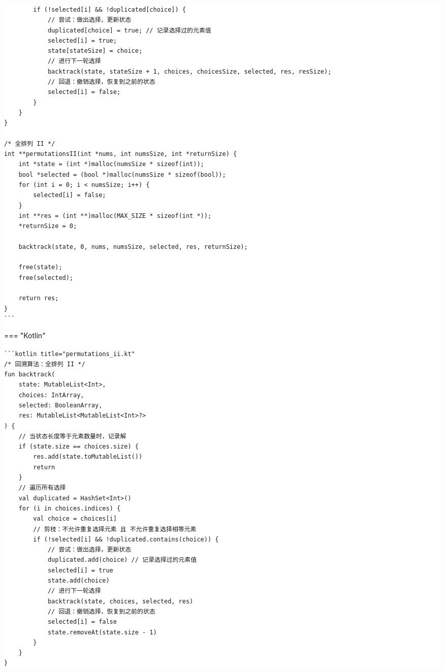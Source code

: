             if (!selected[i] && !duplicated[choice]) {
                // 尝试：做出选择，更新状态
                duplicated[choice] = true; // 记录选择过的元素值
                selected[i] = true;
                state[stateSize] = choice;
                // 进行下一轮选择
                backtrack(state, stateSize + 1, choices, choicesSize, selected, res, resSize);
                // 回退：撤销选择，恢复到之前的状态
                selected[i] = false;
            }
        }
    }

    /* 全排列 II */
    int **permutationsII(int *nums, int numsSize, int *returnSize) {
        int *state = (int *)malloc(numsSize * sizeof(int));
        bool *selected = (bool *)malloc(numsSize * sizeof(bool));
        for (int i = 0; i < numsSize; i++) {
            selected[i] = false;
        }
        int **res = (int **)malloc(MAX_SIZE * sizeof(int *));
        *returnSize = 0;

        backtrack(state, 0, nums, numsSize, selected, res, returnSize);

        free(state);
        free(selected);

        return res;
    }
    ```

=== "Kotlin"

    ```kotlin title="permutations_ii.kt"
    /* 回溯算法：全排列 II */
    fun backtrack(
        state: MutableList<Int>,
        choices: IntArray,
        selected: BooleanArray,
        res: MutableList<MutableList<Int>?>
    ) {
        // 当状态长度等于元素数量时，记录解
        if (state.size == choices.size) {
            res.add(state.toMutableList())
            return
        }
        // 遍历所有选择
        val duplicated = HashSet<Int>()
        for (i in choices.indices) {
            val choice = choices[i]
            // 剪枝：不允许重复选择元素 且 不允许重复选择相等元素
            if (!selected[i] && !duplicated.contains(choice)) {
                // 尝试：做出选择，更新状态
                duplicated.add(choice) // 记录选择过的元素值
                selected[i] = true
                state.add(choice)
                // 进行下一轮选择
                backtrack(state, choices, selected, res)
                // 回退：撤销选择，恢复到之前的状态
                selected[i] = false
                state.removeAt(state.size - 1)
            }
        }
    }
